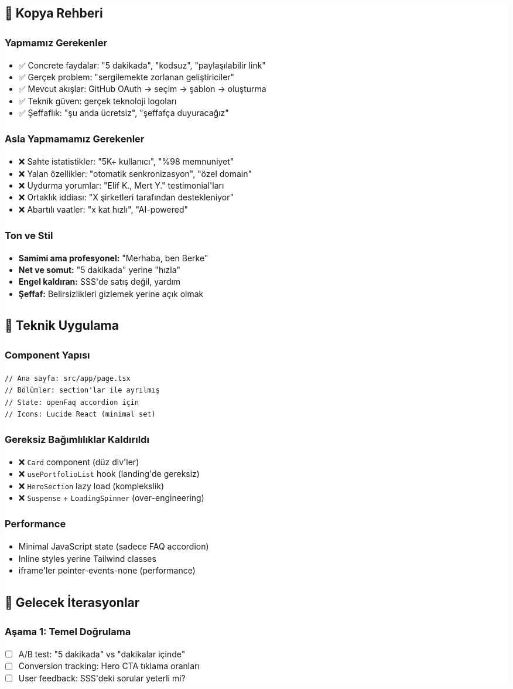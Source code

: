 ## 💬 Kopya Rehberi

### Yapmamız Gerekenler
- ✅ Concrete faydalar: "5 dakikada", "kodsuz", "paylaşılabilir link"
- ✅ Gerçek problem: "sergilemekte zorlanan geliştiriciler"
- ✅ Mevcut akışlar: GitHub OAuth → seçim → şablon → oluşturma
- ✅ Teknik güven: gerçek teknoloji logoları
- ✅ Şeffaflık: "şu anda ücretsiz", "şeffafça duyuracağız"

### Asla Yapmamamız Gerekenler
- ❌ Sahte istatistikler: "5K+ kullanıcı", "%98 memnuniyet"
- ❌ Yalan özellikler: "otomatik senkronizasyon", "özel domain"
- ❌ Uydurma yorumlar: "Elif K., Mert Y." testimonial'ları
- ❌ Ortaklık iddiası: "X şirketleri tarafından destekleniyor"
- ❌ Abartılı vaatler: "x kat hızlı", "AI-powered"

### Ton ve Stil
- **Samimi ama profesyonel:** "Merhaba, ben Berke"
- **Net ve somut:** "5 dakikada" yerine "hızla"
- **Engel kaldıran:** SSS'de satış değil, yardım
- **Şeffaf:** Belirsizlikleri gizlemek yerine açık olmak

## 🔧 Teknik Uygulama

### Component Yapısı
```tsx
// Ana sayfa: src/app/page.tsx
// Bölümler: section'lar ile ayrılmış
// State: openFaq accordion için
// Icons: Lucide React (minimal set)
```

### Gereksiz Bağımlılıklar Kaldırıldı
- ❌ `Card` component (düz div'ler)
- ❌ `usePortfolioList` hook (landing'de gereksiz)
- ❌ `HeroSection` lazy load (komplekslik)
- ❌ `Suspense` + `LoadingSpinner` (over-engineering)

### Performance
- Minimal JavaScript state (sadece FAQ accordion)
- Inline styles yerine Tailwind classes
- iframe'ler pointer-events-none (performance)

## 🔮 Gelecek İterasyonlar

### Aşama 1: Temel Doğrulama
- [ ] A/B test: "5 dakikada" vs "dakikalar içinde"
- [ ] Conversion tracking: Hero CTA tıklama oranları
- [ ] User feedback: SSS'deki sorular yeterli mi?
